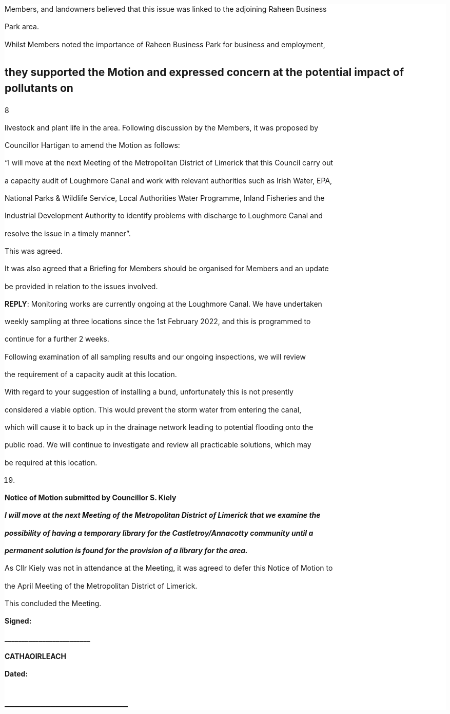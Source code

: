 Members, and landowners believed that this issue was linked to the adjoining Raheen Business

Park area.

Whilst Members noted the importance of Raheen Business Park for business and employment,

they supported the Motion and expressed concern at the potential impact of pollutants on
---
8

livestock and plant life in the area. Following discussion by the Members, it was proposed by

Councillor Hartigan to amend the Motion as follows:

“I will move at the next Meeting of the Metropolitan District of Limerick that this Council carry out

a capacity audit of Loughmore Canal and work with relevant authorities such as Irish Water, EPA,

National Parks & Wildlife Service, Local Authorities Water Programme, Inland Fisheries and the

Industrial Development Authority to identify problems with discharge to Loughmore Canal and

resolve the issue in a timely manner”.

This was agreed.

It was also agreed that a Briefing for Members should be organised for Members and an update

be provided in relation to the issues involved.

**REPLY**: Monitoring works are currently ongoing at the Loughmore Canal.  We have undertaken

weekly sampling at three locations since the 1st February 2022, and this is programmed to

continue for a further 2 weeks.

Following examination of all sampling results and our ongoing inspections, we will review

the requirement of a capacity audit at this location.

With regard to your suggestion of installing a bund, unfortunately this is not presently

considered a viable option.  This would prevent the storm water from entering the canal,

which will cause it to back up in the drainage network leading to potential flooding onto the

public road.  We will continue to investigate and review all practicable solutions, which may

be required at this location.

19.

**Notice of Motion submitted by Councillor S. Kiely**

***I will move at the next Meeting of the Metropolitan District of Limerick that we examine the***

***possibility of having a temporary library for the Castletroy/Annacotty community until a***

***permanent solution is found for the provision of a library for the area.***

As Cllr Kiely was not in attendance at the Meeting, it was agreed to defer this Notice of Motion to

the April Meeting of the Metropolitan District of Limerick.

This concluded the Meeting.

**Signed:**

**\_\_\_\_\_\_\_\_\_\_\_\_\_\_\_\_\_\_\_\_\_\_\_\_\_**

**CATHAOIRLEACH**

**Dated:**

**\_\_\_\_\_\_\_\_\_\_\_\_\_\_\_\_\_\_\_\_\_\_\_\_**
---
